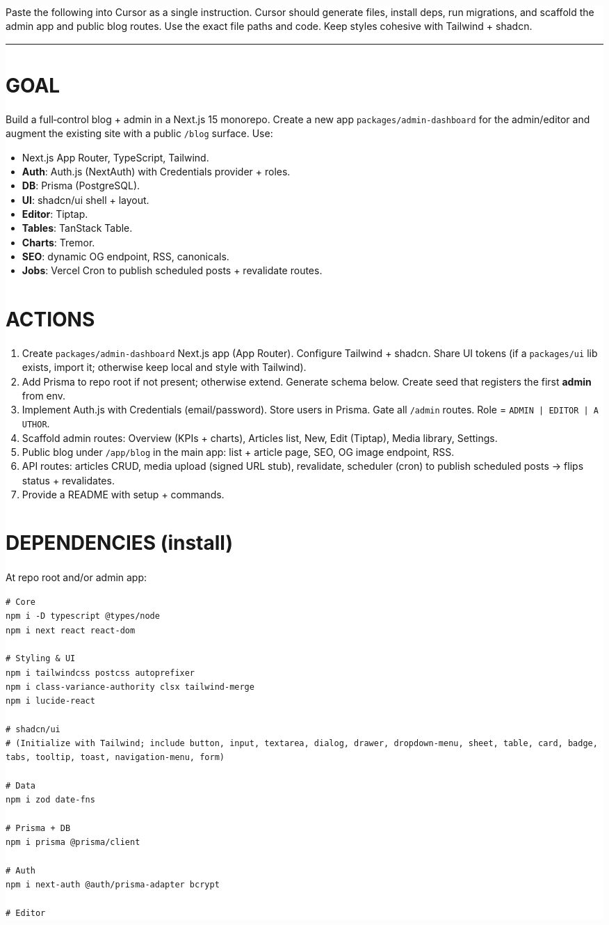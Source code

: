 Paste the following into Cursor as a single instruction. Cursor should generate files, install deps, run migrations, and scaffold the admin app and public blog routes. Use the exact file paths and code. Keep styles cohesive with Tailwind + shadcn.

---

# GOAL
Build a full‑control blog + admin in a Next.js 15 monorepo. Create a new app `packages/admin-dashboard` for the admin/editor and augment the existing site with a public `/blog` surface. Use:
- Next.js App Router, TypeScript, Tailwind.
- **Auth**: Auth.js (NextAuth) with Credentials provider + roles.
- **DB**: Prisma (PostgreSQL).
- **UI**: shadcn/ui shell + layout.
- **Editor**: Tiptap.
- **Tables**: TanStack Table.
- **Charts**: Tremor.
- **SEO**: dynamic OG endpoint, RSS, canonicals.
- **Jobs**: Vercel Cron to publish scheduled posts + revalidate routes.

# ACTIONS
1) Create `packages/admin-dashboard` Next.js app (App Router). Configure Tailwind + shadcn. Share UI tokens (if a `packages/ui` lib exists, import it; otherwise keep local and style with Tailwind).
2) Add Prisma to repo root if not present; otherwise extend. Generate schema below. Create seed that registers the first **admin** from env.
3) Implement Auth.js with Credentials (email/password). Store users in Prisma. Gate all `/admin` routes. Role = `ADMIN | EDITOR | AUTHOR`.
4) Scaffold admin routes: Overview (KPIs + charts), Articles list, New, Edit (Tiptap), Media library, Settings.
5) Public blog under `/app/blog` in the main app: list + article page, SEO, OG image endpoint, RSS.
6) API routes: articles CRUD, media upload (signed URL stub), revalidate, scheduler (cron) to publish scheduled posts → flips status + revalidates.
7) Provide a README with setup + commands.

# DEPENDENCIES (install)
At repo root and/or admin app:
```
# Core
npm i -D typescript @types/node
npm i next react react-dom

# Styling & UI
npm i tailwindcss postcss autoprefixer
npm i class-variance-authority clsx tailwind-merge
npm i lucide-react

# shadcn/ui
# (Initialize with Tailwind; include button, input, textarea, dialog, drawer, dropdown-menu, sheet, table, card, badge, tabs, tooltip, toast, navigation-menu, form)

# Data
npm i zod date-fns

# Prisma + DB
npm i prisma @prisma/client

# Auth
npm i next-auth @auth/prisma-adapter bcrypt

# Editor
```